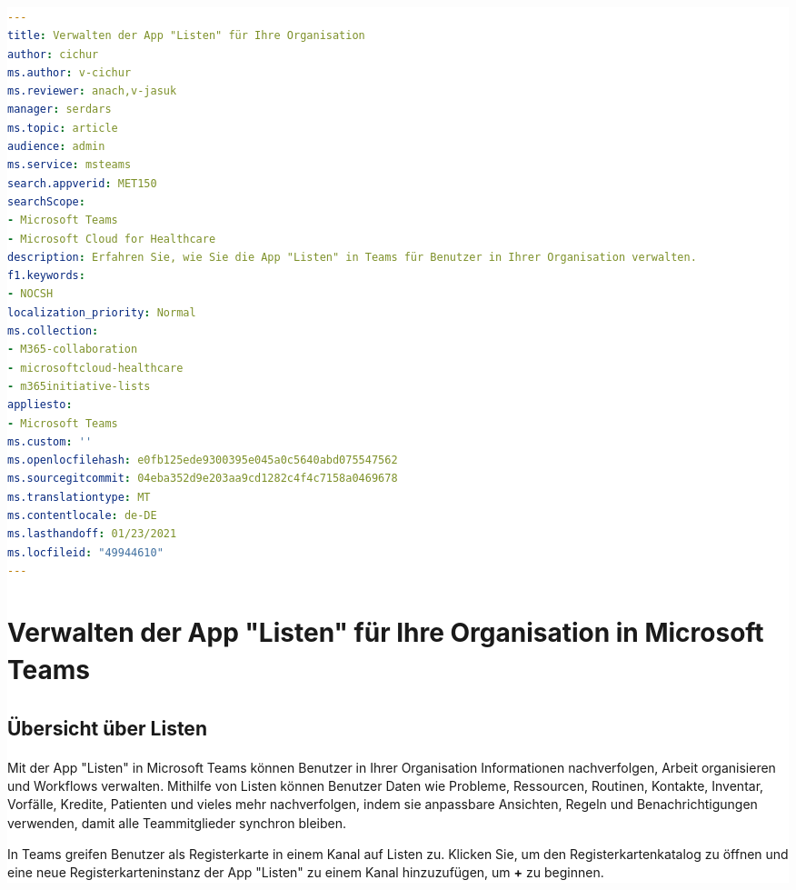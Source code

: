 ```yaml
---
title: Verwalten der App "Listen" für Ihre Organisation
author: cichur
ms.author: v-cichur
ms.reviewer: anach,v-jasuk
manager: serdars
ms.topic: article
audience: admin
ms.service: msteams
search.appverid: MET150
searchScope:
- Microsoft Teams
- Microsoft Cloud for Healthcare
description: Erfahren Sie, wie Sie die App "Listen" in Teams für Benutzer in Ihrer Organisation verwalten.
f1.keywords:
- NOCSH
localization_priority: Normal
ms.collection:
- M365-collaboration
- microsoftcloud-healthcare
- m365initiative-lists
appliesto:
- Microsoft Teams
ms.custom: ''
ms.openlocfilehash: e0fb125ede9300395e045a0c5640abd075547562
ms.sourcegitcommit: 04eba352d9e203aa9cd1282c4f4c7158a0469678
ms.translationtype: MT
ms.contentlocale: de-DE
ms.lasthandoff: 01/23/2021
ms.locfileid: "49944610"
---
```

# <a name="manage-the-lists-app-for-your-organization-in-microsoft-teams"></a>Verwalten der App "Listen" für Ihre Organisation in Microsoft Teams

## <a name="overview-of-lists"></a>Übersicht über Listen

Mit der App "Listen" in Microsoft Teams können Benutzer in Ihrer Organisation Informationen nachverfolgen, Arbeit organisieren und Workflows verwalten. Mithilfe von Listen können Benutzer Daten wie Probleme, Ressourcen, Routinen, Kontakte, Inventar, Vorfälle, Kredite, Patienten und vieles mehr nachverfolgen, indem sie anpassbare Ansichten, Regeln und Benachrichtigungen verwenden, damit alle Teammitglieder synchron bleiben.

In Teams greifen Benutzer als Registerkarte in einem Kanal auf Listen zu. Klicken Sie, um den Registerkartenkatalog zu öffnen und eine neue Registerkarteninstanz der App "Listen" zu einem Kanal hinzuzufügen, um **+** zu beginnen.

